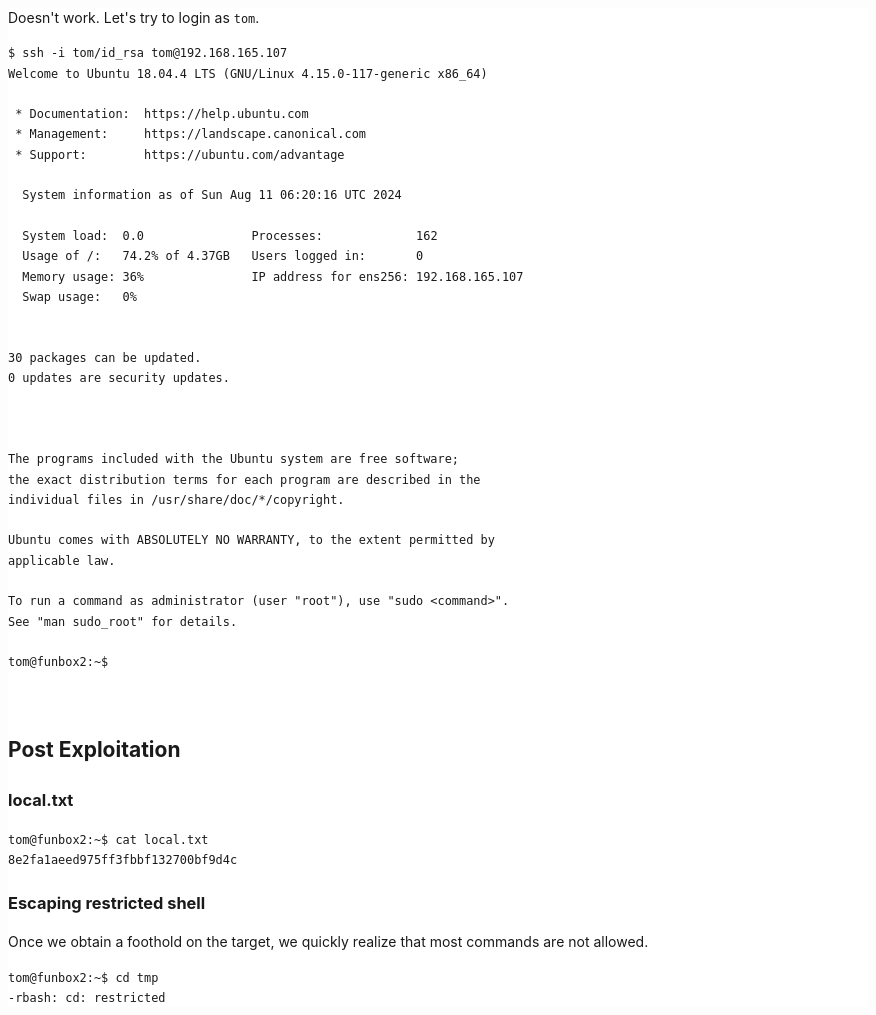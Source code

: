 Doesn't work. Let's try to login as `tom`.

```
$ ssh -i tom/id_rsa tom@192.168.165.107
Welcome to Ubuntu 18.04.4 LTS (GNU/Linux 4.15.0-117-generic x86_64)

 * Documentation:  https://help.ubuntu.com
 * Management:     https://landscape.canonical.com
 * Support:        https://ubuntu.com/advantage

  System information as of Sun Aug 11 06:20:16 UTC 2024

  System load:  0.0               Processes:             162
  Usage of /:   74.2% of 4.37GB   Users logged in:       0
  Memory usage: 36%               IP address for ens256: 192.168.165.107
  Swap usage:   0%


30 packages can be updated.
0 updates are security updates.



The programs included with the Ubuntu system are free software;
the exact distribution terms for each program are described in the
individual files in /usr/share/doc/*/copyright.

Ubuntu comes with ABSOLUTELY NO WARRANTY, to the extent permitted by
applicable law.

To run a command as administrator (user "root"), use "sudo <command>".
See "man sudo_root" for details.

tom@funbox2:~$ 
```

&nbsp;

## Post Exploitation

### local.txt

```
tom@funbox2:~$ cat local.txt
8e2fa1aeed975ff3fbbf132700bf9d4c
```

### Escaping restricted shell

Once we obtain a foothold on the target, we quickly realize that most commands are not allowed.

```
tom@funbox2:~$ cd tmp
-rbash: cd: restricted
```
